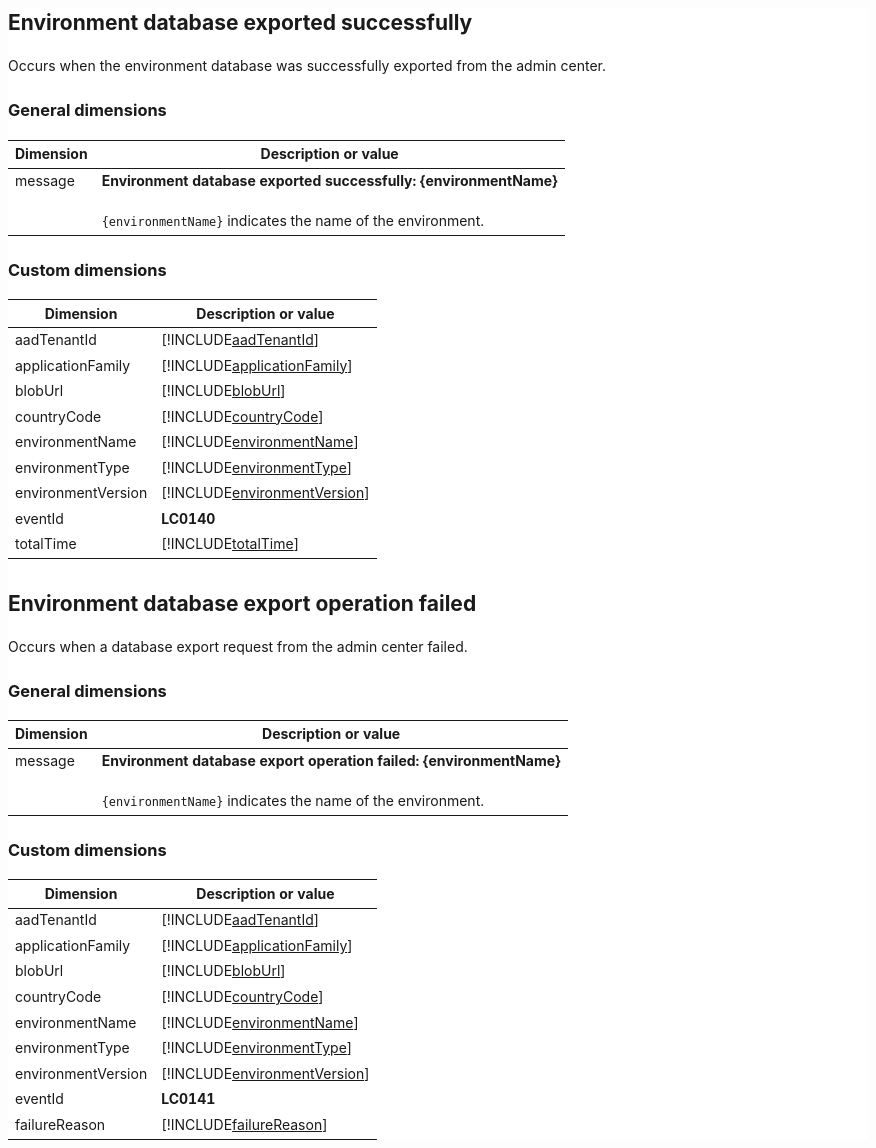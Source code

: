 ## Environment database exported successfully

Occurs when the environment database was successfully exported from the admin center.



### General dimensions

|Dimension|Description or value|
|---------|-----|
|message|**Environment database exported successfully: {environmentName}** <br /><br /> `{environmentName}` indicates the name of the environment.|

### Custom dimensions
|Dimension|Description or value|
|---------|-----|
|aadTenantId|[!INCLUDE[aadTenantId](../includes/include-telemetry-dimension-aadtenantid.md)]|
|applicationFamily|[!INCLUDE[applicationFamily](../includes/include-telemetry-dimension-application-family.md)]|
|blobUrl|[!INCLUDE[blobUrl](../includes/include-telemetry-dimension-blob-url.md)]|
|countryCode|[!INCLUDE[countryCode](../includes/include-telemetry-dimension-country-code.md)]|
|environmentName|[!INCLUDE[environmentName](../includes/include-telemetry-dimension-environment-name.md)]|
|environmentType|[!INCLUDE[environmentType](../includes/include-telemetry-dimension-environment-type.md)]|
|environmentVersion|[!INCLUDE[environmentVersion](../includes/include-telemetry-dimension-environment-version.md)]|
|eventId|**LC0140**|
|totalTime|[!INCLUDE[totalTime](../includes/include-telemetry-dimension-total-time.md)]|

## Environment database export operation failed

Occurs when a database export request from the admin center failed.



### General dimensions

|Dimension|Description or value|
|---------|-----|
|message|**Environment database export operation failed: {environmentName}** <br /><br /> `{environmentName}` indicates the name of the environment.|

### Custom dimensions

|Dimension|Description or value|
|---------|-----|
|aadTenantId|[!INCLUDE[aadTenantId](../includes/include-telemetry-dimension-aadtenantid.md)]|
|applicationFamily|[!INCLUDE[applicationFamily](../includes/include-telemetry-dimension-application-family.md)]|
|blobUrl|[!INCLUDE[blobUrl](../includes/include-telemetry-dimension-blob-url.md)]|
|countryCode|[!INCLUDE[countryCode](../includes/include-telemetry-dimension-country-code.md)]|
|environmentName|[!INCLUDE[environmentName](../includes/include-telemetry-dimension-environment-name.md)]|
|environmentType|[!INCLUDE[environmentType](../includes/include-telemetry-dimension-environment-type.md)]|
|environmentVersion|[!INCLUDE[environmentVersion](../includes/include-telemetry-dimension-environment-version.md)]|
|eventId|**LC0141**|
|failureReason|[!INCLUDE[failureReason](../includes/include-telemetry-dimension-failure-reason.md)]|